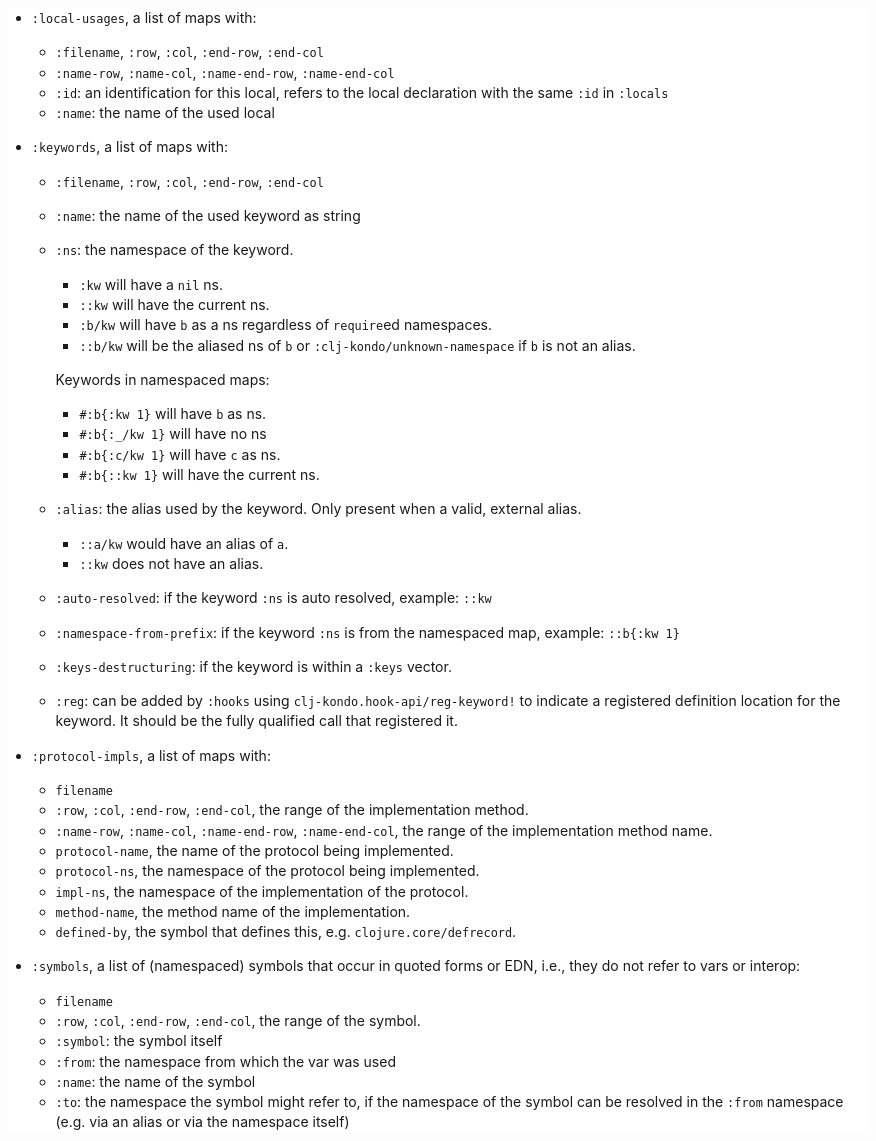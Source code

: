 - `:local-usages`, a list of maps with:
  - `:filename`, `:row`, `:col`, `:end-row`, `:end-col`
  - `:name-row`, `:name-col`, `:name-end-row`, `:name-end-col` 
  - `:id`: an identification for this local, refers to the local declaration with the same `:id` in `:locals`
  - `:name`: the name of the used local

- `:keywords`, a list of maps with:
  - `:filename`, `:row`, `:col`, `:end-row`, `:end-col`
  - `:name`: the name of the used keyword as string
  - `:ns`: the namespace of the keyword.
    - `:kw` will have a `nil` ns.
    - `::kw` will have the current ns.
    - `:b/kw` will have `b` as a ns regardless of `require`ed namespaces.
    - `::b/kw` will be the aliased ns of `b` or `:clj-kondo/unknown-namespace` if `b` is not an alias.

    Keywords in namespaced maps:
    - `#:b{:kw 1}` will have `b` as ns.
    - `#:b{:_/kw 1}` will have no ns
    - `#:b{:c/kw 1}` will have `c` as ns.
    - `#:b{::kw 1}` will have the current ns.
  - `:alias`: the alias used by the keyword. Only present when a valid, external alias.
    - `::a/kw` would have an alias of `a`.
    - `::kw` does not have an alias.
  - `:auto-resolved`: if the keyword `:ns` is auto resolved, example: `::kw`
  - `:namespace-from-prefix`: if the keyword `:ns` is from the namespaced map, example: `::b{:kw 1}`
  - `:keys-destructuring`: if the keyword is within a `:keys` vector.
  - `:reg`: can be added by `:hooks` using `clj-kondo.hook-api/reg-keyword!` to indicate a registered definition location for the keyword.
    It should be the fully qualified call that registered it.

- `:protocol-impls`, a list of maps with:
  - `filename`
  - `:row`, `:col`, `:end-row`, `:end-col`, the range of the implementation method.
  - `:name-row`, `:name-col`, `:name-end-row`, `:name-end-col`, the range of the implementation method name.
  - `protocol-name`, the name of the protocol being implemented.
  - `protocol-ns`, the namespace of the protocol being implemented.
  - `impl-ns`, the namespace of the implementation of the protocol.
  - `method-name`, the method name of the implementation.
  - `defined-by`, the symbol that defines this, e.g. `clojure.core/defrecord`.

- `:symbols`, a list of (namespaced) symbols that occur in quoted forms or EDN, i.e., they do not refer to vars or interop:
  - `filename`
  - `:row`, `:col`, `:end-row`, `:end-col`, the range of the symbol.
  - `:symbol`: the symbol itself
  - `:from`: the namespace from which the var was used
  - `:name`: the name of the symbol
  - `:to`: the namespace the symbol might refer to, if the namespace of the
    symbol can be resolved in the `:from` namespace (e.g. via an alias or via
    the namespace itself)
